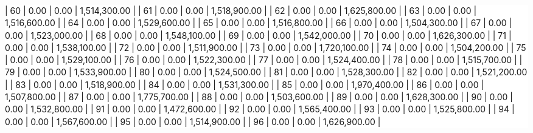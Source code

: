 |              60 |            0.00 |            0.00 |    1,514,300.00 |
|              61 |            0.00 |            0.00 |    1,518,900.00 |
|              62 |            0.00 |            0.00 |    1,625,800.00 |
|              63 |            0.00 |            0.00 |    1,516,600.00 |
|              64 |            0.00 |            0.00 |    1,529,600.00 |
|              65 |            0.00 |            0.00 |    1,516,800.00 |
|              66 |            0.00 |            0.00 |    1,504,300.00 |
|              67 |            0.00 |            0.00 |    1,523,000.00 |
|              68 |            0.00 |            0.00 |    1,548,100.00 |
|              69 |            0.00 |            0.00 |    1,542,000.00 |
|              70 |            0.00 |            0.00 |    1,626,300.00 |
|              71 |            0.00 |            0.00 |    1,538,100.00 |
|              72 |            0.00 |            0.00 |    1,511,900.00 |
|              73 |            0.00 |            0.00 |    1,720,100.00 |
|              74 |            0.00 |            0.00 |    1,504,200.00 |
|              75 |            0.00 |            0.00 |    1,529,100.00 |
|              76 |            0.00 |            0.00 |    1,522,300.00 |
|              77 |            0.00 |            0.00 |    1,524,400.00 |
|              78 |            0.00 |            0.00 |    1,515,700.00 |
|              79 |            0.00 |            0.00 |    1,533,900.00 |
|              80 |            0.00 |            0.00 |    1,524,500.00 |
|              81 |            0.00 |            0.00 |    1,528,300.00 |
|              82 |            0.00 |            0.00 |    1,521,200.00 |
|              83 |            0.00 |            0.00 |    1,518,900.00 |
|              84 |            0.00 |            0.00 |    1,531,300.00 |
|              85 |            0.00 |            0.00 |    1,970,400.00 |
|              86 |            0.00 |            0.00 |    1,507,800.00 |
|              87 |            0.00 |            0.00 |    1,775,700.00 |
|              88 |            0.00 |            0.00 |    1,503,600.00 |
|              89 |            0.00 |            0.00 |    1,628,300.00 |
|              90 |            0.00 |            0.00 |    1,532,800.00 |
|              91 |            0.00 |            0.00 |    1,472,600.00 |
|              92 |            0.00 |            0.00 |    1,565,400.00 |
|              93 |            0.00 |            0.00 |    1,525,800.00 |
|              94 |            0.00 |            0.00 |    1,567,600.00 |
|              95 |            0.00 |            0.00 |    1,514,900.00 |
|              96 |            0.00 |            0.00 |    1,626,900.00 |